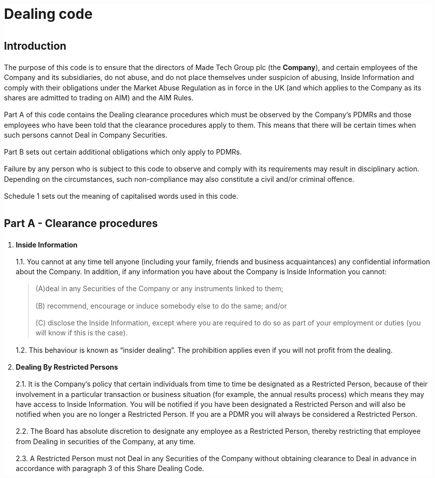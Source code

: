 ﻿
# Dealing code

## Introduction
The purpose of this code is to ensure that the directors of Made Tech Group plc (the **Company**), and certain employees of the Company and its subsidiaries, do not abuse, and do not place themselves under suspicion of abusing, Inside Information and comply with their obligations under the Market Abuse Regulation as in force in the UK (and which applies to the Company as its shares are admitted to trading on AIM) and the AIM Rules. 

Part A of this code contains the Dealing clearance procedures which must be observed by the Company’s PDMRs and those employees who have been told that the clearance procedures apply to them. This means that there will be certain times when such persons cannot Deal in Company Securities.

Part B sets out certain additional obligations which only apply to PDMRs.

Failure by any person who is subject to this code to observe and comply with its requirements may result in disciplinary action. Depending on the circumstances, such non-compliance may also constitute a civil and/or criminal offence.

Schedule 1 sets out the meaning of capitalised words used in this code.

## Part A - Clearance procedures

1. **Inside Information**

   1.1. You cannot at any time tell anyone (including your family, friends and business acquaintances) any confidential information about the Company. In addition, if any information you have about the Company is Inside Information you cannot:
   
    >(A)deal in any Securities of the Company or any instruments linked to them;
    >
    >(B) recommend, encourage or induce somebody else to do the same; and/or  
    >
    >(C) disclose the Inside Information, except where you are required to do so as part of your employment or duties (you will know if this is the case).  
    
   1.2. This behaviour is known as “insider dealing”. The prohibition applies even if you will not profit from the dealing.
   
2. **Dealing By Restricted Persons**

   2.1. It is the Company’s policy that certain individuals from time to time be designated as a Restricted Person, because of their involvement in a particular transaction or business situation (for example, the annual results process) which means they may have access to Inside Information. You will be notified if you have been designated a Restricted Person and will also be notified when you are no longer a Restricted Person. If you are a PDMR you will always be considered a Restricted Person.
   
   2.2. The Board has absolute discretion to designate any employee as a Restricted Person, thereby restricting that employee from Dealing in securities of the Company, at any time. 
   
   2.3. A Restricted Person must not Deal in any Securities of the Company without obtaining clearance to Deal in advance in accordance with paragraph 3 of this Share Dealing Code.
   